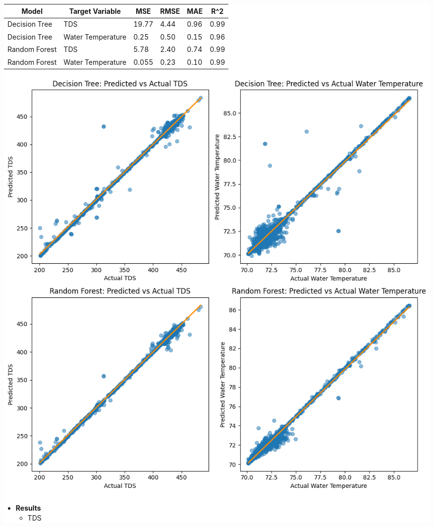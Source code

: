 | Model              | Target Variable     | MSE                  | RMSE               | MAE                | R^2                |
|--------------------|---------------------|----------------------|--------------------|--------------------|--------------------|
| Decision Tree      | TDS                 | 19.77    | 4.44 | 0.96 | 0.99 |
| Decision Tree      | Water Temperature   | 0.25  | 0.50 | 0.15| 0.96 |
| Random Forest      | TDS                 | 5.78 | 2.40 | 0.74 | 0.99 |
| Random Forest      | Water Temperature   | 0.055 | 0.23| 0.10 | 0.99 |

![Alt text](<Predictions Graph_DT_VS_RF.png>)
- **Results**
    - TDS
